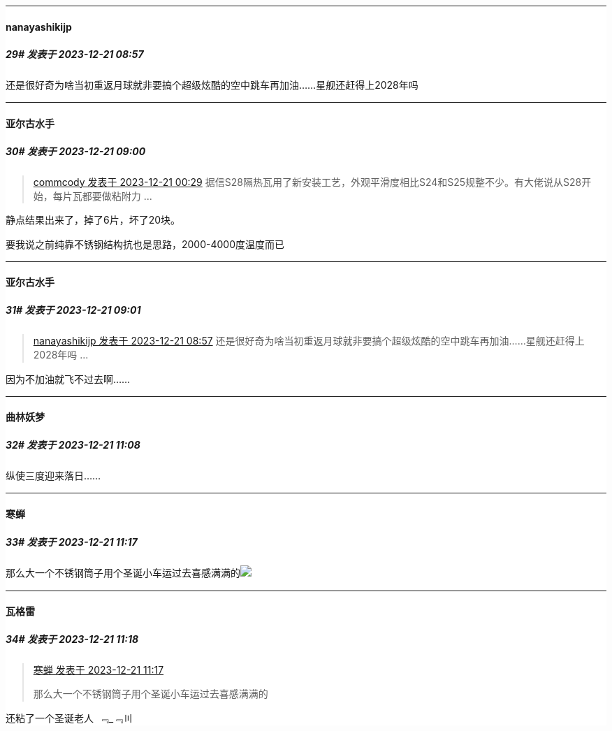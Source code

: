 *****

####  nanayashikijp  
##### 29#       发表于 2023-12-21 08:57

还是很好奇为啥当初重返月球就非要搞个超级炫酷的空中跳车再加油……星舰还赶得上2028年吗

*****

####  亚尔古水手  
##### 30#       发表于 2023-12-21 09:00

<blockquote><a href="httphttps://bbs.saraba1st.com/2b/forum.php?mod=redirect&amp;goto=findpost&amp;pid=63393180&amp;ptid=2164773" target="_blank">commcody 发表于 2023-12-21 00:29</a>
据信S28隔热瓦用了新安装工艺，外观平滑度相比S24和S25规整不少。有大佬说从S28开始，每片瓦都要做粘附力 ...</blockquote>
静点结果出来了，掉了6片，坏了20块。

要我说之前纯靠不锈钢结构抗也是思路，2000-4000度温度而已


*****

####  亚尔古水手  
##### 31#       发表于 2023-12-21 09:01

<blockquote><a href="httphttps://bbs.saraba1st.com/2b/forum.php?mod=redirect&amp;goto=findpost&amp;pid=63394240&amp;ptid=2164773" target="_blank">nanayashikijp 发表于 2023-12-21 08:57</a>
还是很好奇为啥当初重返月球就非要搞个超级炫酷的空中跳车再加油……星舰还赶得上2028年吗 ...</blockquote>
因为不加油就飞不过去啊……

*****

####  曲林妖梦  
##### 32#       发表于 2023-12-21 11:08

纵使三度迎来落日……

*****

####  寒蝉  
##### 33#       发表于 2023-12-21 11:17

那么大一个不锈钢筒子用个圣诞小车运过去喜感满满的<img src="https://static.saraba1st.com/image/smiley/face2017/066.png" referrerpolicy="no-referrer">

*****

####  瓦格雷  
##### 34#       发表于 2023-12-21 11:18

<blockquote><a href="httphttps://bbs.saraba1st.com/2b/forum.php?mod=redirect&amp;goto=findpost&amp;pid=63395866&amp;ptid=2164773" target="_blank">寒蝉 发表于 2023-12-21 11:17</a>

那么大一个不锈钢筒子用个圣诞小车运过去喜感满满的</blockquote>
还粘了一个圣诞老人  ﹃_﹃〣
